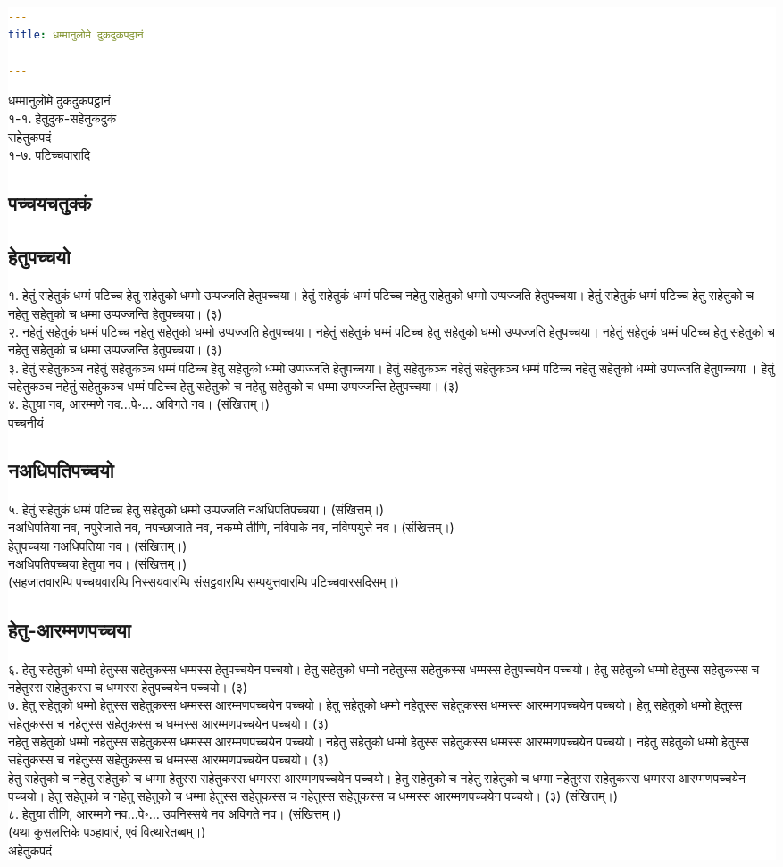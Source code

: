 ```yaml
---
title: धम्मानुलोमे दुकदुकपट्ठानं

---
```

धम्मानुलोमे दुकदुकपट्ठानं  
१-१. हेतुदुक-सहेतुकदुकं  
सहेतुकपदं  
१-७. पटिच्चवारादि  


## पच्चयचतुक्कं



## हेतुपच्चयो

१. हेतुं सहेतुकं धम्मं पटिच्च हेतु सहेतुको धम्मो उप्पज्जति हेतुपच्चया। हेतुं सहेतुकं धम्मं पटिच्च नहेतु सहेतुको धम्मो उप्पज्जति हेतुपच्चया। हेतुं सहेतुकं धम्मं पटिच्च हेतु सहेतुको च नहेतु सहेतुको च धम्मा उप्पज्जन्ति हेतुपच्चया। (३)  
२. नहेतुं सहेतुकं धम्मं पटिच्च नहेतु सहेतुको धम्मो उप्पज्जति हेतुपच्चया। नहेतुं सहेतुकं धम्मं पटिच्च हेतु सहेतुको धम्मो उप्पज्जति हेतुपच्चया। नहेतुं सहेतुकं धम्मं पटिच्च हेतु सहेतुको च नहेतु सहेतुको च धम्मा उप्पज्जन्ति हेतुपच्चया। (३)  
३. हेतुं सहेतुकञ्च नहेतुं सहेतुकञ्च धम्मं पटिच्च हेतु सहेतुको धम्मो उप्पज्जति हेतुपच्चया। हेतुं सहेतुकञ्च नहेतुं सहेतुकञ्च धम्मं पटिच्च नहेतु सहेतुको धम्मो उप्पज्जति हेतुपच्चया । हेतुं सहेतुकञ्च नहेतुं सहेतुकञ्च धम्मं पटिच्च हेतु सहेतुको च नहेतु सहेतुको च धम्मा उप्पज्जन्ति हेतुपच्चया। (३)  
४. हेतुया नव, आरम्मणे नव…पे॰… अविगते नव। (संखित्तम्।)  
पच्चनीयं  


## नअधिपतिपच्चयो

५. हेतुं सहेतुकं धम्मं पटिच्च हेतु सहेतुको धम्मो उप्पज्जति नअधिपतिपच्चया। (संखित्तम्।)  
नअधिपतिया नव, नपुरेजाते नव, नपच्छाजाते नव, नकम्मे तीणि, नविपाके नव, नविप्पयुत्ते नव। (संखित्तम्।)  
हेतुपच्चया नअधिपतिया नव। (संखित्तम्।)  
नअधिपतिपच्चया हेतुया नव। (संखित्तम्।)  
(सहजातवारम्पि पच्चयवारम्पि निस्सयवारम्पि संसट्ठवारम्पि सम्पयुत्तवारम्पि पटिच्चवारसदिसम्।)  


## हेतु-आरम्मणपच्चया

६. हेतु सहेतुको धम्मो हेतुस्स सहेतुकस्स धम्मस्स हेतुपच्चयेन पच्चयो। हेतु सहेतुको धम्मो नहेतुस्स सहेतुकस्स धम्मस्स हेतुपच्चयेन पच्चयो। हेतु सहेतुको धम्मो हेतुस्स सहेतुकस्स च नहेतुस्स सहेतुकस्स च धम्मस्स हेतुपच्चयेन पच्चयो। (३)  
७. हेतु सहेतुको धम्मो हेतुस्स सहेतुकस्स धम्मस्स आरम्मणपच्चयेन पच्चयो। हेतु सहेतुको धम्मो नहेतुस्स सहेतुकस्स धम्मस्स आरम्मणपच्चयेन पच्चयो। हेतु सहेतुको धम्मो हेतुस्स सहेतुकस्स च नहेतुस्स सहेतुकस्स च धम्मस्स आरम्मणपच्चयेन पच्चयो। (३)  
नहेतु सहेतुको धम्मो नहेतुस्स सहेतुकस्स धम्मस्स आरम्मणपच्चयेन पच्चयो। नहेतु सहेतुको धम्मो हेतुस्स सहेतुकस्स धम्मस्स आरम्मणपच्चयेन पच्चयो। नहेतु सहेतुको धम्मो हेतुस्स सहेतुकस्स च नहेतुस्स सहेतुकस्स च धम्मस्स आरम्मणपच्चयेन पच्चयो। (३)  
हेतु सहेतुको च नहेतु सहेतुको च धम्मा हेतुस्स सहेतुकस्स धम्मस्स आरम्मणपच्चयेन पच्चयो। हेतु सहेतुको च नहेतु सहेतुको च धम्मा नहेतुस्स सहेतुकस्स धम्मस्स आरम्मणपच्चयेन पच्चयो। हेतु सहेतुको च नहेतु सहेतुको च धम्मा हेतुस्स सहेतुकस्स च नहेतुस्स सहेतुकस्स च धम्मस्स आरम्मणपच्चयेन पच्चयो। (३) (संखित्तम्।)  
८. हेतुया तीणि, आरम्मणे नव…पे॰… उपनिस्सये नव अविगते नव। (संखित्तम्।)  
(यथा कुसलत्तिके पञ्हावारं, एवं वित्थारेतब्बम्।)  
अहेतुकपदं  

